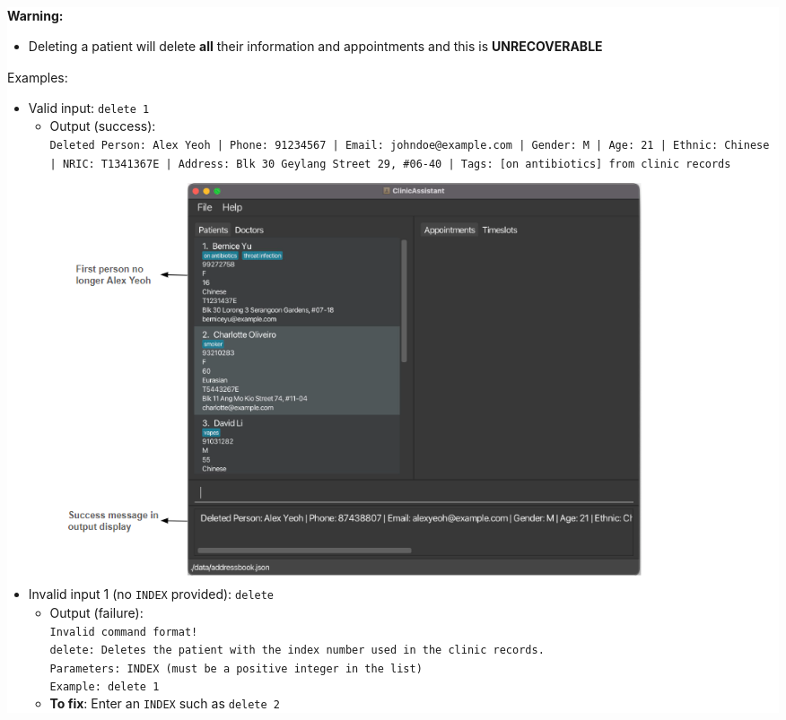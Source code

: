 **Warning:**
* Deleting a patient will delete **all** their information and appointments and this is **UNRECOVERABLE**
  </box>

Examples:
* Valid input: `delete 1`
    * Output (success): <br>
    `Deleted Person: Alex Yeoh | Phone: 91234567 | Email: johndoe@example.com | Gender: M | Age: 21 | Ethnic: Chinese | NRIC: T1341367E | Address: Blk 30 Geylang Street 29, #06-40 | Tags: [on antibiotics] from clinic records`
  ![after delete](images/del.png)
* Invalid input 1 (no `INDEX` provided): `delete `
    * Output (failure): <br>
      `Invalid command format! ` <br>
      `delete: Deletes the patient with the index number used in the clinic records.` <br>
      `Parameters: INDEX (must be a positive integer in the list)` <br>
      `Example: delete 1`<br>
    * **To fix**: Enter an `INDEX` such as `delete 2`